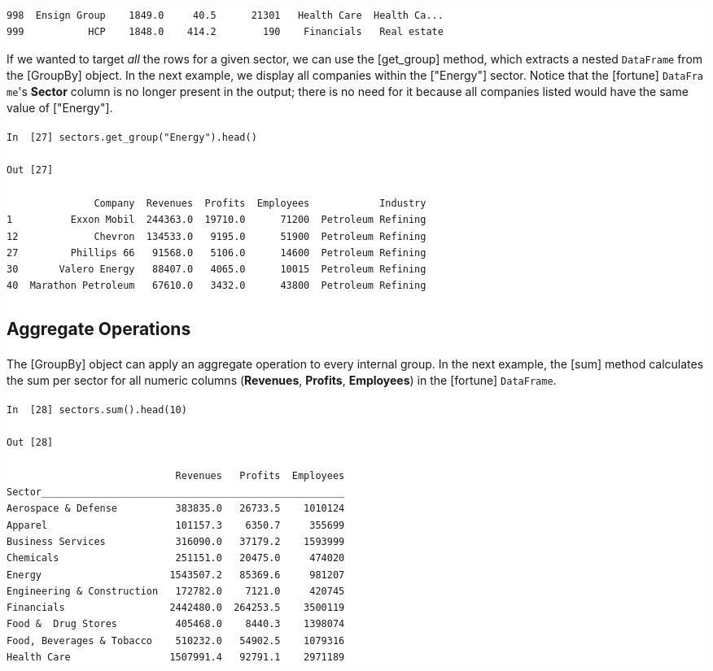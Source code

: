 ```
998  Ensign Group    1849.0     40.5      21301   Health Care  Health Ca...
999           HCP    1848.0    414.2        190    Financials   Real estate
```




If we wanted to target *all* the rows for a given sector, we can use the
[get\_group] method, which extracts a nested `DataFrame`
from the [GroupBy] object. In the next example, we display all
companies within the [\"Energy\"] sector. Notice that the
[fortune] `DataFrame`\'s **Sector** column is no longer
present in the output; there is no need for it because all companies
listed would have the same value of [\"Energy\"].



```
In  [27] sectors.get_group("Energy").head()
 
Out [27]
 
               Company  Revenues  Profits  Employees            Industry
1          Exxon Mobil  244363.0  19710.0      71200  Petroleum Refining
12             Chevron  134533.0   9195.0      51900  Petroleum Refining
27         Phillips 66   91568.0   5106.0      14600  Petroleum Refining
30       Valero Energy   88407.0   4065.0      10015  Petroleum Refining
40  Marathon Petroleum   67610.0   3432.0      43800  Petroleum Refining
```



Aggregate Operations
------------------------------



The [GroupBy] object can apply an aggregate operation to every
internal group. In the next example, the [sum] method calculates
the sum per sector for all numeric columns (**Revenues**, **Profits**,
**Employees**) in the [fortune] `DataFrame`.



```
In  [28] sectors.sum().head(10)
 
Out [28]
 
                             Revenues   Profits  Employees
Sector____________________________________________________                                                    
Aerospace & Defense          383835.0   26733.5    1010124
Apparel                      101157.3    6350.7     355699
Business Services            316090.0   37179.2    1593999
Chemicals                    251151.0   20475.0     474020
Energy                      1543507.2   85369.6     981207
Engineering & Construction   172782.0    7121.0     420745
Financials                  2442480.0  264253.5    3500119
Food &  Drug Stores          405468.0    8440.3    1398074
Food, Beverages & Tobacco    510232.0   54902.5    1079316
Health Care                 1507991.4   92791.1    2971189
```
